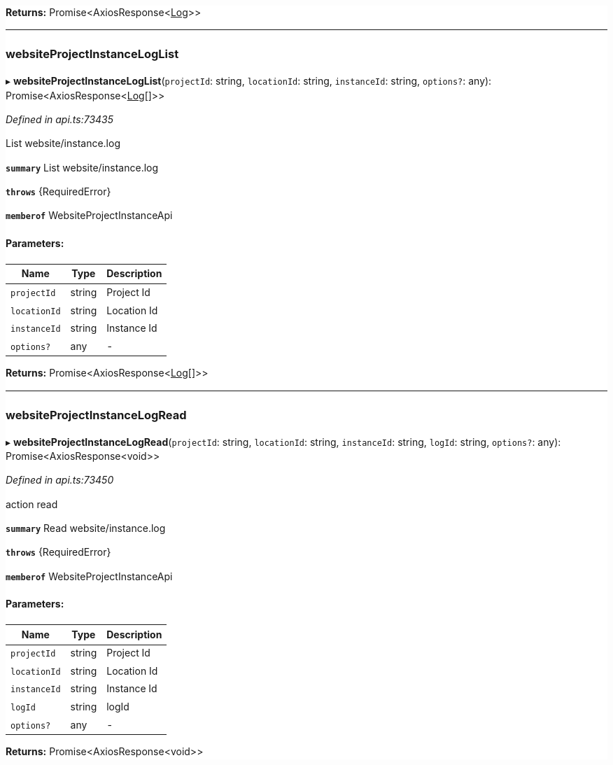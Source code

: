 **Returns:** Promise\<AxiosResponse\<[Log](../interfaces/_api_.log.md)>>

___

### websiteProjectInstanceLogList

▸ **websiteProjectInstanceLogList**(`projectId`: string, `locationId`: string, `instanceId`: string, `options?`: any): Promise\<AxiosResponse\<[Log](../interfaces/_api_.log.md)[]>>

*Defined in api.ts:73435*

List website/instance.log

**`summary`** List website/instance.log

**`throws`** {RequiredError}

**`memberof`** WebsiteProjectInstanceApi

#### Parameters:

Name | Type | Description |
------ | ------ | ------ |
`projectId` | string | Project Id |
`locationId` | string | Location Id |
`instanceId` | string | Instance Id |
`options?` | any | - |

**Returns:** Promise\<AxiosResponse\<[Log](../interfaces/_api_.log.md)[]>>

___

### websiteProjectInstanceLogRead

▸ **websiteProjectInstanceLogRead**(`projectId`: string, `locationId`: string, `instanceId`: string, `logId`: string, `options?`: any): Promise\<AxiosResponse\<void>>

*Defined in api.ts:73450*

action read

**`summary`** Read website/instance.log

**`throws`** {RequiredError}

**`memberof`** WebsiteProjectInstanceApi

#### Parameters:

Name | Type | Description |
------ | ------ | ------ |
`projectId` | string | Project Id |
`locationId` | string | Location Id |
`instanceId` | string | Instance Id |
`logId` | string | logId |
`options?` | any | - |

**Returns:** Promise\<AxiosResponse\<void>>

